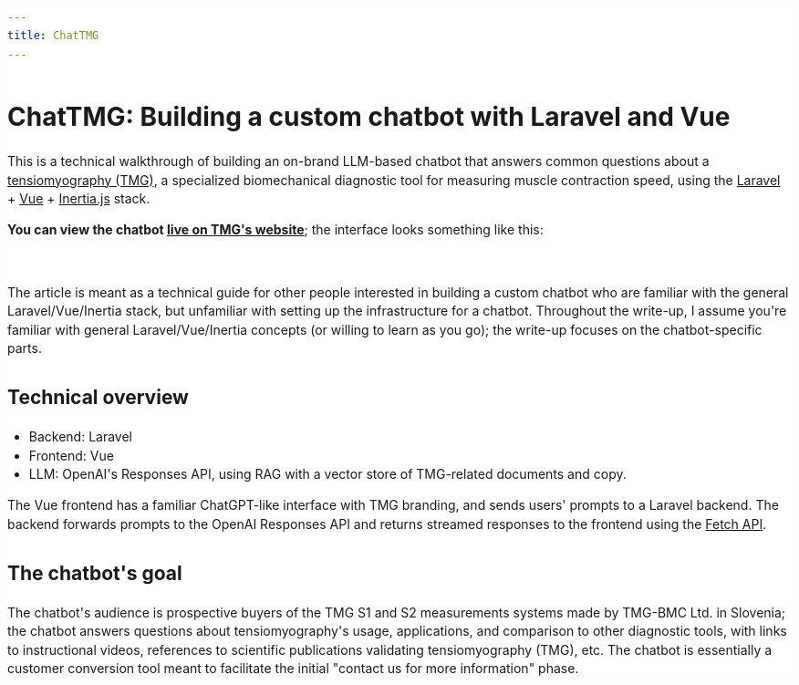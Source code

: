 ```yaml
---
title: ChatTMG
---
```


<script setup>
 import Image from '@/Components/Image.vue'

 import interfaceHomeImg from './img/interface/home.png'
 import dataAbout1Img from './img/training-data/about-1.png'
 import dataAbout2Img from './img/training-data/about-2.png'
 import dataClientsImg from './img/training-data/clients.png'
 import dataOfficialImg from './img/training-data/official.png'

</script>

# ChatTMG: Building a custom chatbot with Laravel and Vue

This is a technical walkthrough of building an on-brand LLM-based chatbot that answers common questions about a [tensiomyography (TMG)](https://en.wikipedia.org/wiki/Tensiomyography), a specialized biomechanical diagnostic tool for measuring muscle contraction speed, using the [Laravel](https://laravel.com/) + [Vue](https://vuejs.org/) + [Inertia.js](https://inertiajs.com/) stack.

**You can view the chatbot [live on TMG's website](https://chat.tmg-bodyevolution.com/chat)**; the interface looks something like this:

<Image :src="interfaceHomeImg" caption="The chatbot's interface, modelled after the familiar ChatGPT interface visitors are used to, but with custom branding." />

The article is meant as a technical guide for other people interested in building a custom chatbot who are familiar with the general Laravel/Vue/Inertia stack, but unfamiliar with setting up the infrastructure for a chatbot.
Throughout the write-up, I assume you're familiar with general Laravel/Vue/Inertia concepts (or willing to learn as you go); the write-up focuses on the chatbot-specific parts.

## Technical overview

- Backend: Laravel
- Frontend: Vue
- LLM: OpenAI's Responses API, using RAG with a vector store of  TMG-related documents and copy.

The Vue frontend has a familiar ChatGPT-like interface with TMG branding, and sends users' prompts to a Laravel backend. The backend forwards prompts to the OpenAI Responses API and returns streamed responses to the frontend using the [Fetch API](https://developer.mozilla.org/en-US/docs/Web/API/Fetch_API).

## The chatbot's goal

The chatbot's audience is prospective buyers of the TMG S1 and S2 measurements systems made by TMG-BMC Ltd. in Slovenia; the chatbot answers questions about tensiomyography's usage, applications, and comparison to other diagnostic tools, with links to instructional videos, references to scientific publications validating tensiomyography (TMG), etc.
The chatbot is essentially a customer conversion tool meant to facilitate the initial "contact us for more information" phase.

